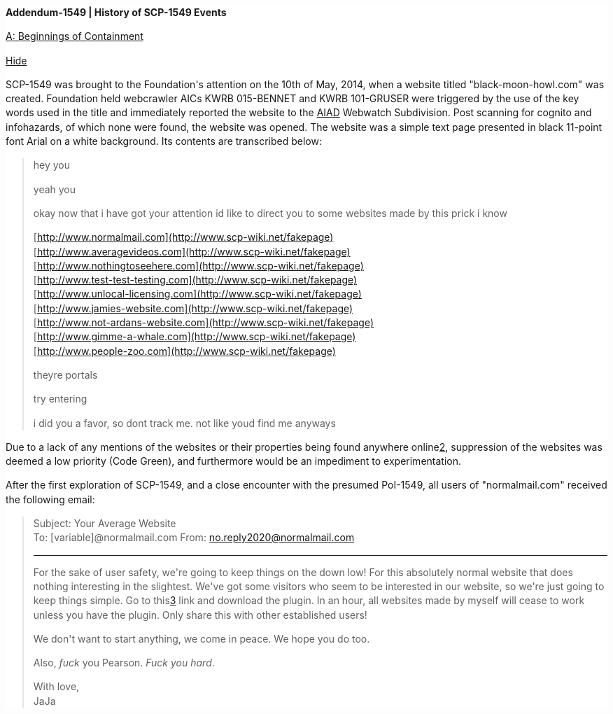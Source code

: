**Addendum-1549 | History of SCP-1549 Events**

[A: Beginnings of Containment](javascript:;)

[Hide](javascript:;)

SCP-1549 was brought to the Foundation's attention on the 10th of May, 2014, when a website titled "black-moon-howl.com" was created. Foundation held webcrawler AICs KWRB 015-BENNET and KWRB 101-GRUSER were triggered by the use of the key words used in the title and immediately reported the website to the [AIAD](http://www.scp-wiki.net/aiad-homescreen) Webwatch Subdivision. Post scanning for cognito and infohazards, of which none were found, the website was opened. The website was a simple text page presented in black 11-point font Arial on a white background. Its contents are transcribed below:

> hey you
> 
> yeah you
> 
> okay now that i have got your attention id like to direct you to some websites made by this prick i know
> 
> [http://www.normalmail.com](http://www.scp-wiki.net/fakepage)  
> [http://www.averagevideos.com](http://www.scp-wiki.net/fakepage)  
> [http://www.nothingtoseehere.com](http://www.scp-wiki.net/fakepage)  
> [http://www.test-test-testing.com](http://www.scp-wiki.net/fakepage)  
> [http://www.unlocal-licensing.com](http://www.scp-wiki.net/fakepage)  
> [http://www.jamies-website.com](http://www.scp-wiki.net/fakepage)  
> [http://www.not-ardans-website.com](http://www.scp-wiki.net/fakepage)  
> [http://www.gimme-a-whale.com](http://www.scp-wiki.net/fakepage)  
> [http://www.people-zoo.com](http://www.scp-wiki.net/fakepage)
> 
> theyre portals
> 
> try entering
> 
> i did you a favor, so dont track me. not like youd find me anyways

Due to a lack of any mentions of the websites or their properties being found anywhere online[2](javascript:;), suppression of the websites was deemed a low priority (Code Green), and furthermore would be an impediment to experimentation.

After the first exploration of SCP-1549, and a close encounter with the presumed PoI-1549, all users of "normalmail.com" received the following email:

> Subject: Your Average Website  
> To: \[variable\]@normalmail.com From: [no.reply2020@normalmail.com](mailto:no.reply2020@normalmail.com)
> 
> * * *
> 
> For the sake of user safety, we're going to keep things on the down low! For this absolutely normal website that does nothing interesting in the slightest. We've got some visitors who seem to be interested in our website, so we're just going to keep things simple. Go to this[3](javascript:;) link and download the plugin. In an hour, all websites made by myself will cease to work unless you have the plugin. Only share this with other established users!
> 
> We don't want to start anything, we come in peace. We hope you do too.
> 
> Also, _fuck_ you Pearson. _Fuck you hard_.
> 
> With love,  
> JaJa
